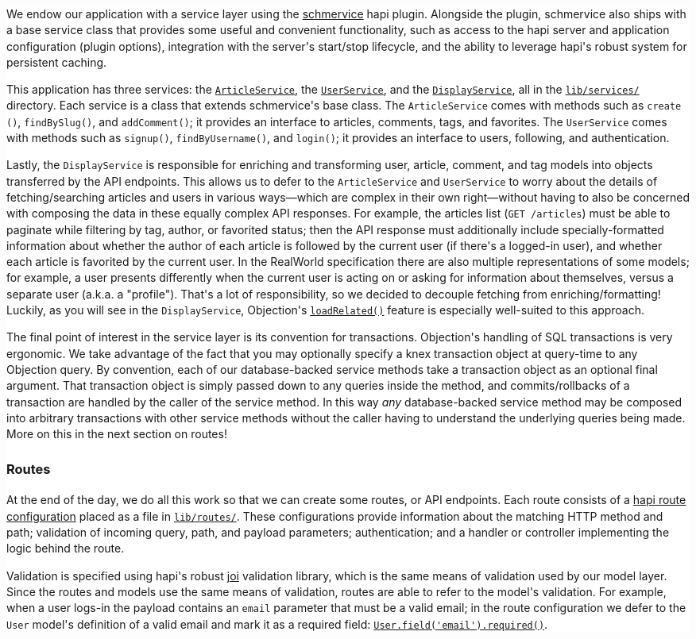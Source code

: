 We endow our application with a service layer using the [schmervice](https://github.com/hapipal/schmervice) hapi plugin.  Alongside the plugin, schmervice also ships with a base service class that provides some useful and convenient functionality, such as access to the hapi server and application configuration (plugin options), integration with the server's start/stop lifecycle, and the ability to leverage hapi's robust system for persistent caching.

This application has three services: the [`ArticleService`](lib/services/article.js), the [`UserService`](lib/services/user.js), and the [`DisplayService`](lib/services/display.js), all in the [`lib/services/`](lib/services) directory.  Each service is a class that extends schmervice's base class.  The `ArticleService` comes with methods such as `create()`, `findBySlug()`, and `addComment()`; it provides an interface to articles, comments, tags, and favorites.  The `UserService` comes with methods such as `signup()`, `findByUsername()`, and `login()`; it provides an interface to users, following, and authentication.

Lastly, the `DisplayService` is responsible for enriching and transforming user, article, comment, and tag models into objects transferred by the API endpoints.  This allows us to defer to the `ArticleService` and `UserService` to worry about the details of fetching/searching articles and users in various ways—which are complex in their own right—without having to also be concerned with composing the data in these equally complex API responses.  For example, the articles list (`GET /articles`) must be able to paginate while filtering by tag, author, or favorited status; then the API response must additionally include specially-formatted information about whether the author of each article is followed by the current user (if there's a logged-in user), and whether each article is favorited by the current user.  In the RealWorld specification there are also multiple representations of some models; for example, a user presents differently when the current user is acting on or asking for information about themselves, versus a separate user (a.k.a. a "profile").  That's a lot of responsibility, so we decided to decouple fetching from enriching/formatting!  Luckily, as you will see in the `DisplayService`, Objection's [`loadRelated()`](http://vincit.github.io/objection.js/#loadrelated) feature is especially well-suited to this approach.

The final point of interest in the service layer is its convention for transactions.  Objection's handling of SQL transactions is very ergonomic.  We take advantage of the fact that you may optionally specify a knex transaction object at query-time to any Objection query.  By convention, each of our database-backed service methods take a transaction object as an optional final argument.  That transaction object is simply passed down to any queries inside the method, and commits/rollbacks of a transaction are handled by the caller of the service method.  In this way _any_ database-backed service method may be composed into arbitrary transactions with other service methods without the caller having to understand the underlying queries being made.  More on this in the next section on routes!

### Routes

At the end of the day, we do all this work so that we can create some routes, or API endpoints.  Each route consists of a [hapi route configuration](https://github.com/hapijs/hapi/blob/master/API.md#server.route()) placed as a file in [`lib/routes/`](lib/routes).  These configurations provide information about the matching HTTP method and path; validation of incoming query, path, and payload parameters; authentication; and a handler or controller implementing the logic behind the route.

Validation is specified using hapi's robust [joi](https://github.com/hapijs/joi) validation library, which is the same means of validation used by our model layer.  Since the routes and models use the same means of validation, routes are able to refer to the model's validation.  For example, when a user logs-in the payload contains an `email` parameter that must be a valid email; in the route configuration we defer to the `User` model's definition of a valid email and mark it as a required field: [`User.field('email').required()`](lib/routes/users/signup.js#L16).
